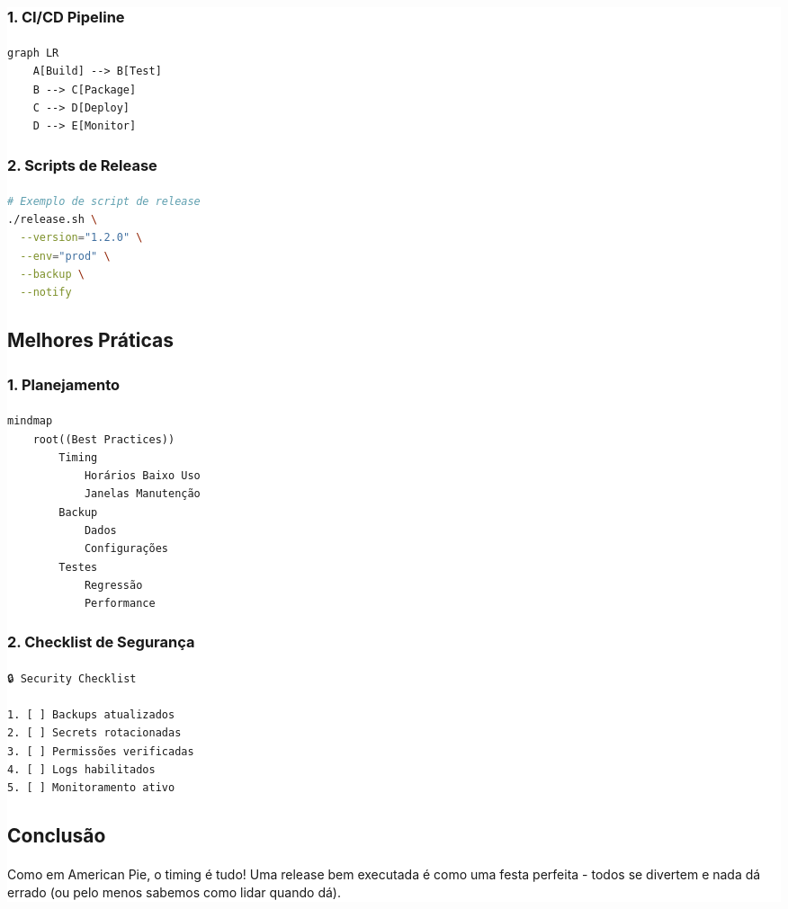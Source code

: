 ### 1. CI/CD Pipeline
```mermaid
graph LR
    A[Build] --> B[Test]
    B --> C[Package]
    C --> D[Deploy]
    D --> E[Monitor]
```

### 2. Scripts de Release
```bash
# Exemplo de script de release
./release.sh \
  --version="1.2.0" \
  --env="prod" \
  --backup \
  --notify
```

## Melhores Práticas

### 1. Planejamento
```mermaid
mindmap
    root((Best Practices))
        Timing
            Horários Baixo Uso
            Janelas Manutenção
        Backup
            Dados
            Configurações
        Testes
            Regressão
            Performance
```

### 2. Checklist de Segurança
```ascii
🔒 Security Checklist

1. [ ] Backups atualizados
2. [ ] Secrets rotacionadas
3. [ ] Permissões verificadas
4. [ ] Logs habilitados
5. [ ] Monitoramento ativo
```

## Conclusão

Como em American Pie, o timing é tudo! Uma release bem executada é como uma festa perfeita - todos se divertem e nada dá errado (ou pelo menos sabemos como lidar quando dá).
